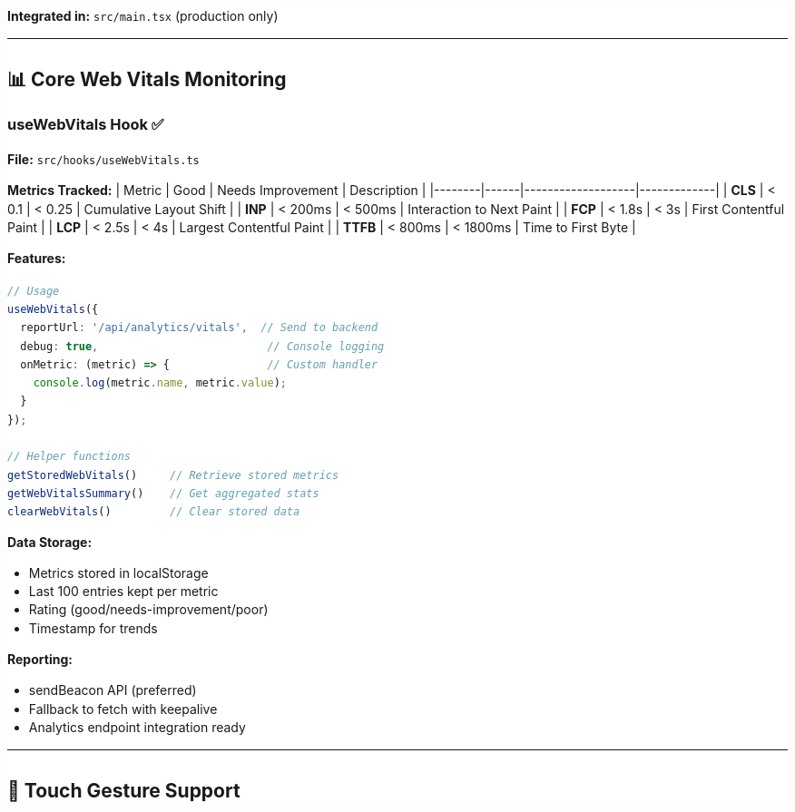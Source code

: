 **Integrated in:** `src/main.tsx` (production only)

---

## 📊 Core Web Vitals Monitoring

### useWebVitals Hook ✅
**File:** `src/hooks/useWebVitals.ts`

**Metrics Tracked:**
| Metric | Good | Needs Improvement | Description |
|--------|------|-------------------|-------------|
| **CLS** | < 0.1 | < 0.25 | Cumulative Layout Shift |
| **INP** | < 200ms | < 500ms | Interaction to Next Paint |
| **FCP** | < 1.8s | < 3s | First Contentful Paint |
| **LCP** | < 2.5s | < 4s | Largest Contentful Paint |
| **TTFB** | < 800ms | < 1800ms | Time to First Byte |

**Features:**
```typescript
// Usage
useWebVitals({
  reportUrl: '/api/analytics/vitals',  // Send to backend
  debug: true,                          // Console logging
  onMetric: (metric) => {               // Custom handler
    console.log(metric.name, metric.value);
  }
});

// Helper functions
getStoredWebVitals()     // Retrieve stored metrics
getWebVitalsSummary()    // Get aggregated stats
clearWebVitals()         // Clear stored data
```

**Data Storage:**
- Metrics stored in localStorage
- Last 100 entries kept per metric
- Rating (good/needs-improvement/poor)
- Timestamp for trends

**Reporting:**
- sendBeacon API (preferred)
- Fallback to fetch with keepalive
- Analytics endpoint integration ready

---

## 🤚 Touch Gesture Support
